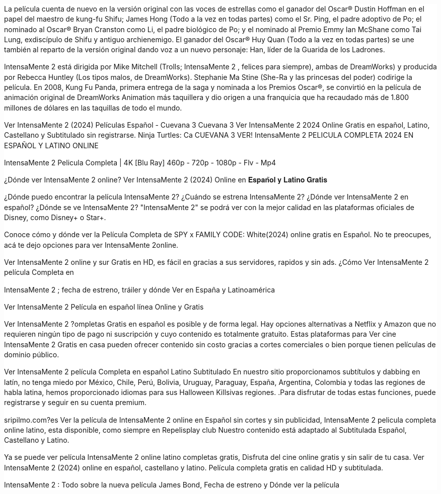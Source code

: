 La película cuenta de nuevo en la versión original con las voces de estrellas como el ganador del Oscar® Dustin Hoffman en el papel del maestro de kung-fu Shifu; James Hong (Todo a la vez en todas partes) como el Sr. Ping, el padre adoptivo de Po; el nominado al Oscar® Bryan Cranston como Li, el padre biológico de Po; y el nominado al Premio Emmy Ian McShane como Tai Lung, exdiscípulo de Shifu y antiguo archienemigo. El ganador del Oscar® Huy Quan (Todo a la vez en todas partes) se une también al reparto de la versión original dando voz a un nuevo personaje: Han, líder de la Guarida de los Ladrones.

IntensaMente 2 está dirigida por Mike Mitchell (Trolls; IntensaMente 2 , felices para siempre), ambas de DreamWorks) y producida por Rebecca Huntley (Los tipos malos, de DreamWorks). Stephanie Ma Stine (She-Ra y las princesas del poder) codirige la película. En 2008, Kung Fu Panda, primera entrega de la saga y nominada a los Premios Oscar®, se convirtió en la película de animación original de DreamWorks Animation más taquillera y dio origen a una franquicia que ha recaudado más de 1.800 millones de dólares en las taquillas de todo el mundo.

Ver IntensaMente 2 (2024) Películas Español - Cuevana 3 Cuevana 3 Ver IntensaMente 2 2024 Online Gratis en español, Latino, Castellano y Subtitulado sin registrarse. Ninja Turtles: Ca CUEVANA 3 VER! IntensaMente 2 PELICULA COMPLETA 2024 EN ESPAÑOL Y LATINO ONLINE

IntensaMente 2 Pelicula Completa | 4K [Blu Ray] 460p - 720p - 1080p - Flv - Mp4

¿Dónde ver IntensaMente 2 online? Ver IntensaMente 2 (2024) Online en 𝐄𝐬𝐩𝐚𝐧̃𝐨𝐥 𝐲 𝐋𝐚𝐭𝐢𝐧𝐨 𝐆𝐫𝐚𝐭𝐢𝐬

¿Dónde puedo encontrar la película IntensaMente 2? ¿Cuándo se estrena IntensaMente 2? ¿Dónde ver IntensaMente 2 en español? ¿Dónde se ve IntensaMente 2? "IntensaMente 2" se podrá ver con la mejor calidad en las plataformas oficiales de Disney, como Disney+ o Star+.

Conoce cómo y dónde ver la Película Completa de SPY x FAMILY CODE: White(2024) online gratis en Español. No te preocupes, acá te dejo opciones para ver IntensaMente 2online.

Ver IntensaMente 2 online y sur Gratis en HD, es fácil en gracias a sus servidores, rapidos y sin ads. ¿Cómo Ver IntensaMente 2 película Completa en

IntensaMente 2 ; fecha de estreno, tráiler y dónde Ver en España y Latinoamérica

Ver IntensaMente 2 Película en español línea Online y Gratis

Ver IntensaMente 2 ?ompletas Gratis en español es posible y de forma legal. Hay opciones alternativas a Netflix y Amazon que no requieren ningún tipo de pago ni suscripción y cuyo contenido es totalmente gratuito. Estas plataformas para Ver cine IntensaMente 2 Gratis en casa pueden ofrecer contenido sin costo gracias a cortes comerciales o bien porque tienen películas de dominio público.

Ver IntensaMente 2 película Completa en español Latino Subtitulado En nuestro sitio proporcionamos subtítulos y dabbing en latín, no tenga miedo por México, Chile, Perú, Bolivia, Uruguay, Paraguay, España, Argentina, Colombia y todas las regiones de habla latina, hemos proporcionado idiomas para sus Halloween Killsivas regiones. .Para disfrutar de todas estas funciones, puede registrarse y seguir en su cuenta premium.

sripilmo.com?es Ver la película de IntensaMente 2 online en Español sin cortes y sin publicidad, IntensaMente 2 pelicula completa online latino, esta disponible, como siempre en Repelisplay club Nuestro contenido está adaptado al Subtitulada Español, Castellano y Latino.

Ya se puede ver película IntensaMente 2 online latino completas gratis, Disfruta del cine online gratis y sin salir de tu casa. Ver IntensaMente 2 (2024) online en español, castellano y latino. Película completa gratis en calidad HD y subtitulada.

IntensaMente 2 : Todo sobre la nueva película James Bond, Fecha de estreno y Dónde ver la película
